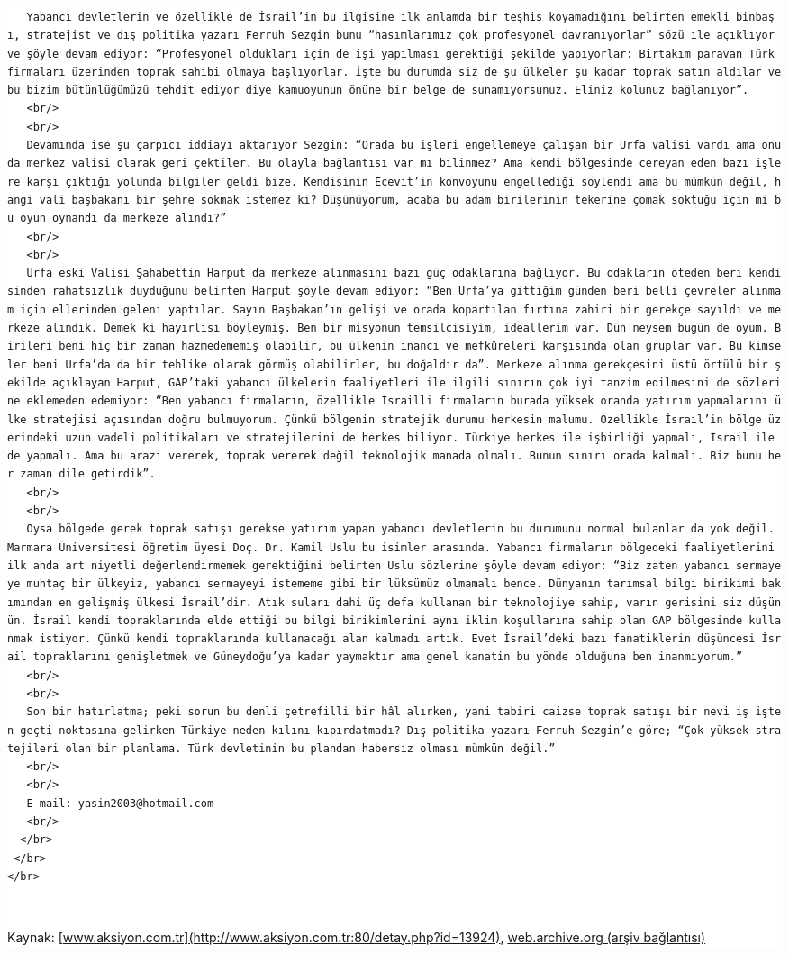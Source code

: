        Yabancı devletlerin ve özellikle de İsrail’in bu ilgisine ilk anlamda bir teşhis koyamadığını belirten emekli binbaşı, stratejist ve dış politika yazarı Ferruh Sezgin bunu “hasımlarımız çok profesyonel davranıyorlar” sözü ile açıklıyor ve şöyle devam ediyor: “Profesyonel oldukları için de işi yapılması gerektiği şekilde yapıyorlar: Birtakım paravan Türk firmaları üzerinden toprak sahibi olmaya başlıyorlar. İşte bu durumda siz de şu ülkeler şu kadar toprak satın aldılar ve bu bizim bütünlüğümüzü tehdit ediyor diye kamuoyunun önüne bir belge de sunamıyorsunuz. Eliniz kolunuz bağlanıyor”.
       <br/>
       <br/>
       Devamında ise şu çarpıcı iddiayı aktarıyor Sezgin: “Orada bu işleri engellemeye çalışan bir Urfa valisi vardı ama onu da merkez valisi olarak geri çektiler. Bu olayla bağlantısı var mı bilinmez? Ama kendi bölgesinde cereyan eden bazı işlere karşı çıktığı yolunda bilgiler geldi bize. Kendisinin Ecevit’in konvoyunu engellediği söylendi ama bu mümkün değil, hangi vali başbakanı bir şehre sokmak istemez ki? Düşünüyorum, acaba bu adam birilerinin tekerine çomak soktuğu için mi bu oyun oynandı da merkeze alındı?”
       <br/>
       <br/>
       Urfa eski Valisi Şahabettin Harput da merkeze alınmasını bazı güç odaklarına bağlıyor. Bu odakların öteden beri kendisinden rahatsızlık duyduğunu belirten Harput şöyle devam ediyor: “Ben Urfa’ya gittiğim günden beri belli çevreler alınmam için ellerinden geleni yaptılar. Sayın Başbakan’ın gelişi ve orada kopartılan fırtına zahiri bir gerekçe sayıldı ve merkeze alındık. Demek ki hayırlısı böyleymiş. Ben bir misyonun temsilcisiyim, ideallerim var. Dün neysem bugün de oyum. Birileri beni hiç bir zaman hazmedememiş olabilir, bu ülkenin inancı ve mefkûreleri karşısında olan gruplar var. Bu kimseler beni Urfa’da da bir tehlike olarak görmüş olabilirler, bu doğaldır da”. Merkeze alınma gerekçesini üstü örtülü bir şekilde açıklayan Harput, GAP’taki yabancı ülkelerin faaliyetleri ile ilgili sınırın çok iyi tanzim edilmesini de sözlerine eklemeden edemiyor: “Ben yabancı firmaların, özellikle İsrailli firmaların burada yüksek oranda yatırım yapmalarını ülke stratejisi açısından doğru bulmuyorum. Çünkü bölgenin stratejik durumu herkesin malumu. Özellikle İsrail’in bölge üzerindeki uzun vadeli politikaları ve stratejilerini de herkes biliyor. Türkiye herkes ile işbirliği yapmalı, İsrail ile de yapmalı. Ama bu arazi vererek, toprak vererek değil teknolojik manada olmalı. Bunun sınırı orada kalmalı. Biz bunu her zaman dile getirdik”.
       <br/>
       <br/>
       Oysa bölgede gerek toprak satışı gerekse yatırım yapan yabancı devletlerin bu durumunu normal bulanlar da yok değil. Marmara Üniversitesi öğretim üyesi Doç. Dr. Kamil Uslu bu isimler arasında. Yabancı firmaların bölgedeki faaliyetlerini ilk anda art niyetli değerlendirmemek gerektiğini belirten Uslu sözlerine şöyle devam ediyor: “Biz zaten yabancı sermayeye muhtaç bir ülkeyiz, yabancı sermayeyi istememe gibi bir lüksümüz olmamalı bence. Dünyanın tarımsal bilgi birikimi bakımından en gelişmiş ülkesi İsrail’dir. Atık suları dahi üç defa kullanan bir teknolojiye sahip, varın gerisini siz düşünün. İsrail kendi topraklarında elde ettiği bu bilgi birikimlerini aynı iklim koşullarına sahip olan GAP bölgesinde kullanmak istiyor. Çünkü kendi topraklarında kullanacağı alan kalmadı artık. Evet İsrail’deki bazı fanatiklerin düşüncesi İsrail topraklarını genişletmek ve Güneydoğu’ya kadar yaymaktır ama genel kanatin bu yönde olduğuna ben inanmıyorum.”
       <br/>
       <br/>
       Son bir hatırlatma; peki sorun bu denli çetrefilli bir hâl alırken, yani tabiri caizse toprak satışı bir nevi iş işten geçti noktasına gelirken Türkiye neden kılını kıpırdatmadı? Dış politika yazarı Ferruh Sezgin’e göre; “Çok yüksek stratejileri olan bir planlama. Türk devletinin bu plandan habersiz olması mümkün değil.”
       <br/>
       <br/>
       E—mail: yasin2003@hotmail.com
       <br/>
      </br>
     </br>
    </br>
   </br>
  </font>
 </p>
</div>


Kaynak: [www.aksiyon.com.tr](http://www.aksiyon.com.tr:80/detay.php?id=13924), [web.archive.org (arşiv bağlantısı)](http://web.archive.org/web/20050302175623/http://www.aksiyon.com.tr:80/detay.php?id=13924)

